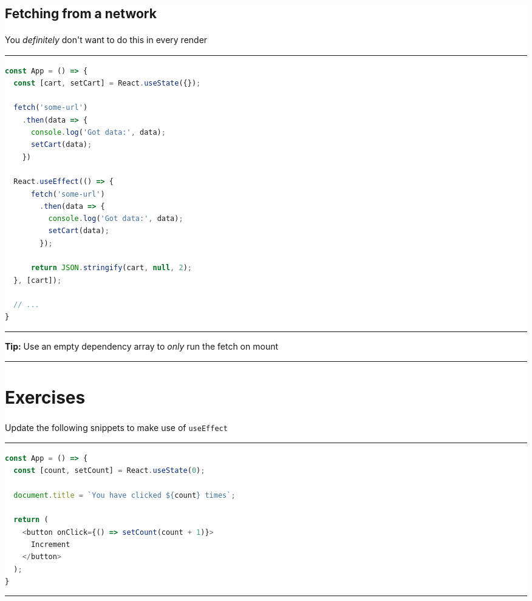
## Fetching from a network

You _definitely_ don't want to do this in every render

---

```js
const App = () => {
  const [cart, setCart] = React.useState({});

  fetch('some-url')
    .then(data => {
      console.log('Got data:', data);
      setCart(data);
    })

  React.useEffect(() => {
      fetch('some-url')
        .then(data => {
          console.log('Got data:', data);
          setCart(data);
        });
    
      return JSON.stringify(cart, null, 2);
  }, [cart]);
  
  // ...
}
```

---

**Tip:** Use an empty dependency array to _only_ run the fetch on mount

---

# Exercises

Update the following snippets to make use of `useEffect`

---

```js
const App = () => {
  const [count, setCount] = React.useState(0);

  document.title = `You have clicked ${count} times`;

  return (
    <button onClick={() => setCount(count + 1)}>
      Increment
    </button>
  );
}
```

---